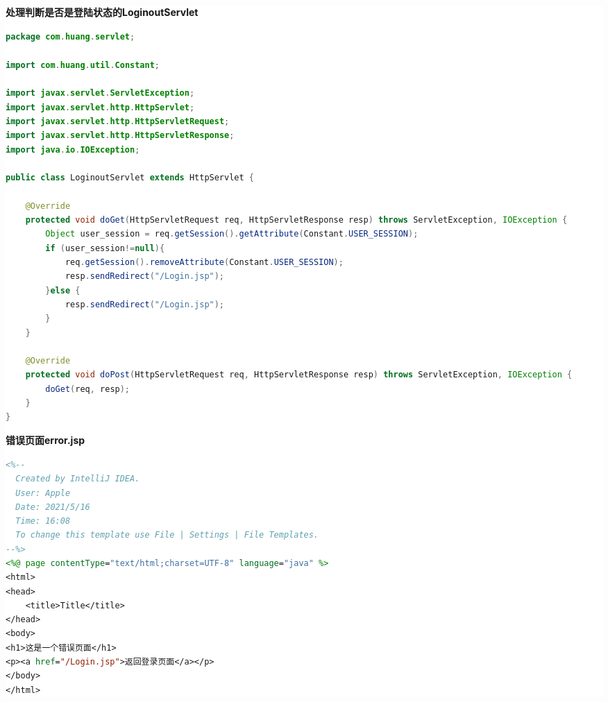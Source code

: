 **处理判断是否是登陆状态的LoginoutServlet**

```java
package com.huang.servlet;

import com.huang.util.Constant;

import javax.servlet.ServletException;
import javax.servlet.http.HttpServlet;
import javax.servlet.http.HttpServletRequest;
import javax.servlet.http.HttpServletResponse;
import java.io.IOException;

public class LoginoutServlet extends HttpServlet {

    @Override
    protected void doGet(HttpServletRequest req, HttpServletResponse resp) throws ServletException, IOException {
        Object user_session = req.getSession().getAttribute(Constant.USER_SESSION);
        if (user_session!=null){
            req.getSession().removeAttribute(Constant.USER_SESSION);
            resp.sendRedirect("/Login.jsp");
        }else {
            resp.sendRedirect("/Login.jsp");
        }
    }

    @Override
    protected void doPost(HttpServletRequest req, HttpServletResponse resp) throws ServletException, IOException {
        doGet(req, resp);
    }
}
```

**错误页面error.jsp**

```jsp
<%--
  Created by IntelliJ IDEA.
  User: Apple
  Date: 2021/5/16
  Time: 16:08
  To change this template use File | Settings | File Templates.
--%>
<%@ page contentType="text/html;charset=UTF-8" language="java" %>
<html>
<head>
    <title>Title</title>
</head>
<body>
<h1>这是一个错误页面</h1>
<p><a href="/Login.jsp">返回登录页面</a></p>
</body>
</html>
```
